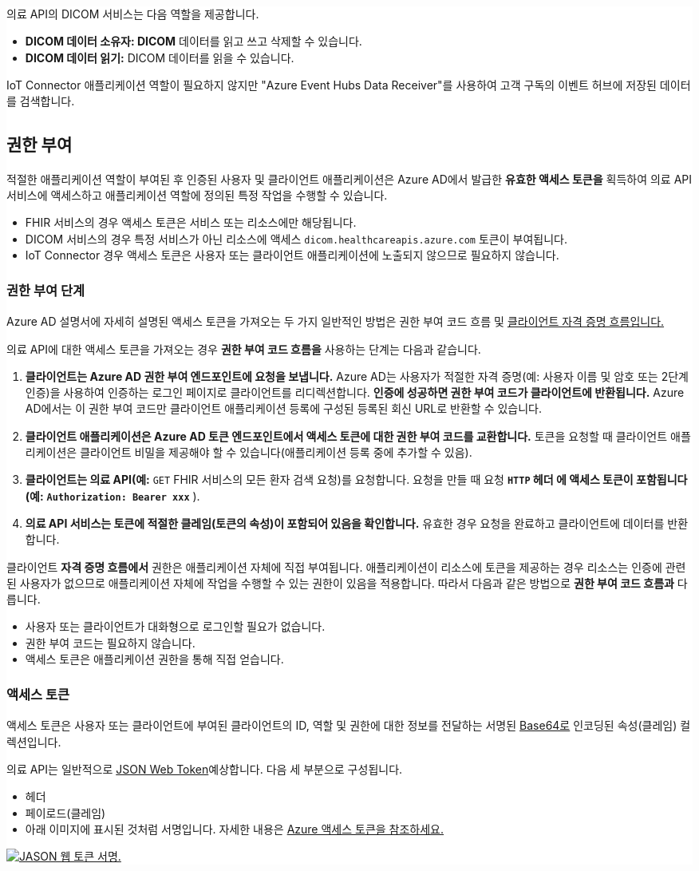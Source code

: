 의료 API의 DICOM 서비스는 다음 역할을 제공합니다.

* **DICOM 데이터 소유자: DICOM** 데이터를 읽고 쓰고 삭제할 수 있습니다.
* **DICOM 데이터 읽기:** DICOM 데이터를 읽을 수 있습니다.

IoT Connector 애플리케이션 역할이 필요하지 않지만 "Azure Event Hubs Data Receiver"를 사용하여 고객 구독의 이벤트 허브에 저장된 데이터를 검색합니다.

## <a name="authorization"></a>권한 부여

적절한 애플리케이션 역할이 부여된 후 인증된 사용자 및 클라이언트 애플리케이션은 Azure AD에서 발급한 **유효한 액세스 토큰을** 획득하여 의료 API 서비스에 액세스하고 애플리케이션 역할에 정의된 특정 작업을 수행할 수 있습니다.
 
* FHIR 서비스의 경우 액세스 토큰은 서비스 또는 리소스에만 해당됩니다.
* DICOM 서비스의 경우 특정 서비스가 아닌 리소스에 액세스 `dicom.healthcareapis.azure.com` 토큰이 부여됩니다.
* IoT Connector 경우 액세스 토큰은 사용자 또는 클라이언트 애플리케이션에 노출되지 않으므로 필요하지 않습니다.

### <a name="steps-for-authorization"></a>권한 부여 단계

Azure AD 설명서에 자세히 설명된 액세스 토큰을 가져오는 두 가지 일반적인 방법은 권한 부여 코드 흐름 및 [클라이언트 자격 증명 흐름입니다.](../active-directory/develop/v2-oauth2-client-creds-grant-flow.md) [](../active-directory/develop/v2-oauth2-auth-code-flow.md)

의료 API에 대한 액세스 토큰을 가져오는 경우 **권한 부여 코드 흐름을** 사용하는 단계는 다음과 같습니다.

1. **클라이언트는 Azure AD 권한 부여 엔드포인트에 요청을 보냅니다.** Azure AD는 사용자가 적절한 자격 증명(예: 사용자 이름 및 암호 또는 2단계 인증)을 사용하여 인증하는 로그인 페이지로 클라이언트를 리디렉션합니다. **인증에 성공하면 권한 부여 코드가 클라이언트에 반환됩니다.** Azure AD에서는 이 권한 부여 코드만 클라이언트 애플리케이션 등록에 구성된 등록된 회신 URL로 반환할 수 있습니다.

2. **클라이언트 애플리케이션은 Azure AD 토큰 엔드포인트에서 액세스 토큰에 대한 권한 부여 코드를 교환합니다.** 토큰을 요청할 때 클라이언트 애플리케이션은 클라이언트 비밀을 제공해야 할 수 있습니다(애플리케이션 등록 중에 추가할 수 있음).
 
3. **클라이언트는 의료 API(예:** `GET` FHIR 서비스의 모든 환자 검색 요청)를 요청합니다. 요청을 만들 때 요청 **`HTTP` 헤더 에 액세스 토큰이 포함됩니다(예:** **`Authorization: Bearer xxx`** ).

4. **의료 API 서비스는 토큰에 적절한 클레임(토큰의 속성)이 포함되어 있음을 확인합니다.** 유효한 경우 요청을 완료하고 클라이언트에 데이터를 반환합니다.

클라이언트 **자격 증명 흐름에서** 권한은 애플리케이션 자체에 직접 부여됩니다. 애플리케이션이 리소스에 토큰을 제공하는 경우 리소스는 인증에 관련된 사용자가 없으므로 애플리케이션 자체에 작업을 수행할 수 있는 권한이 있음을 적용합니다. 따라서 다음과 같은 방법으로 **권한 부여 코드 흐름과** 다릅니다.

- 사용자 또는 클라이언트가 대화형으로 로그인할 필요가 없습니다.
- 권한 부여 코드는 필요하지 않습니다.
- 액세스 토큰은 애플리케이션 권한을 통해 직접 얻습니다.

### <a name="access-token"></a>액세스 토큰

액세스 토큰은 사용자 또는 클라이언트에 부여된 클라이언트의 ID, 역할 및 권한에 대한 정보를 전달하는 서명된 [Base64로](https://en.wikipedia.org/wiki/Base64) 인코딩된 속성(클레임) 컬렉션입니다.

의료 API는 일반적으로 [JSON Web Token](https://en.wikipedia.org/wiki/JSON_Web_Token)예상합니다. 다음 세 부분으로 구성됩니다. 
* 헤더
* 페이로드(클레임)
* 아래 이미지에 표시된 것처럼 서명입니다. 자세한 내용은 [Azure 액세스 토큰을 참조하세요.](../active-directory/develop/active-directory-configurable-token-lifetimes.md)

[![JASON 웹 토큰 서명. ](media/azure-access-token.png) ](media/azure-access-token.png#lightbox)
